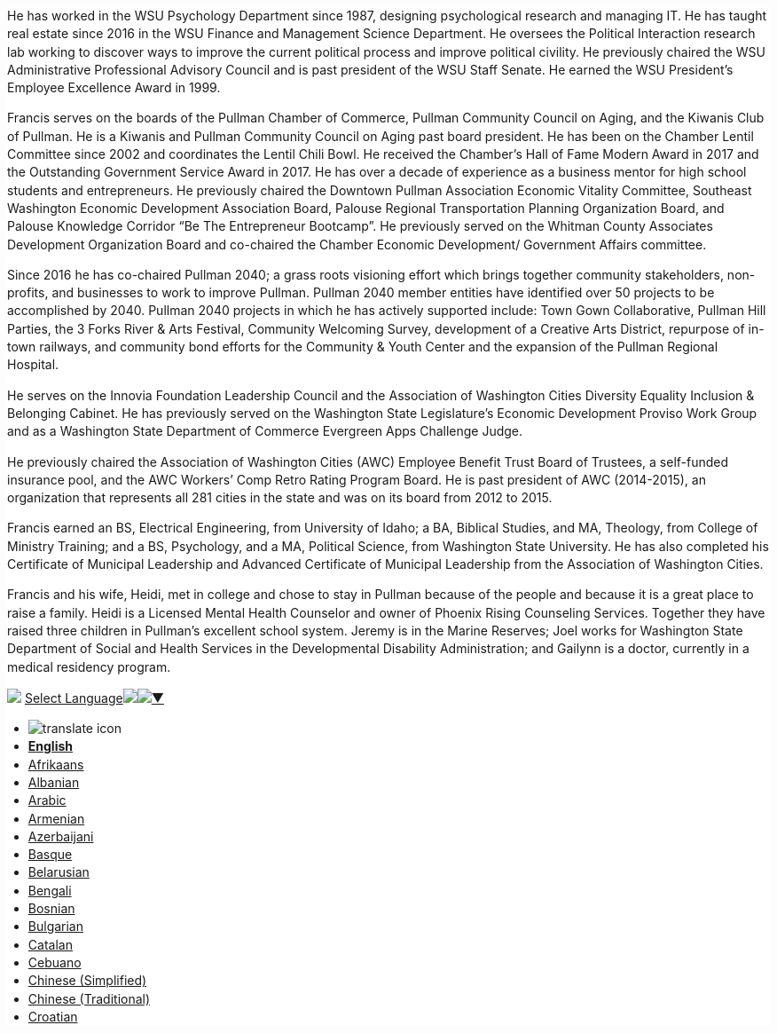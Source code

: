 He has worked in the WSU Psychology Department since 1987, designing psychological research and managing IT.  He has taught real estate since 2016 in the WSU Finance and Management Science Department. He oversees the Political Interaction research lab working to discover ways to improve the current political process and improve political civility.  He previously chaired the WSU Administrative Professional Advisory Council and is past president of the WSU Staff Senate.  He earned the WSU President’s Employee Excellence Award in 1999.

Francis serves on the boards of the Pullman Chamber of Commerce, Pullman Community Council on Aging, and the Kiwanis Club of Pullman.  He is a Kiwanis and Pullman Community Council on Aging past board president. He has been on the Chamber Lentil Committee since 2002 and coordinates the Lentil Chili Bowl. He received the Chamber’s Hall of Fame Modern Award in 2017 and the Outstanding Government Service Award in 2017. He has over a decade of experience as a business mentor for high school students and entrepreneurs. He previously chaired the Downtown Pullman Association Economic Vitality Committee, Southeast Washington Economic Development Association Board, Palouse Regional Transportation Planning Organization Board, and Palouse Knowledge Corridor “Be The Entrepreneur Bootcamp”. He previously served on the Whitman County Associates Development Organization Board and co-chaired the Chamber Economic Development/ Government Affairs committee.

Since 2016 he has co-chaired Pullman 2040; a grass roots visioning effort which brings together community stakeholders, non-profits, and businesses to work to improve Pullman.  Pullman 2040 member entities have identified over 50 projects to be accomplished by 2040.  Pullman 2040 projects in which he has actively supported include: Town Gown Collaborative, Pullman Hill Parties, the 3 Forks River & Arts Festival, Community Welcoming Survey, development of a Creative Arts District, repurpose of in-town railways, and community bond efforts for the Community & Youth Center and the expansion of the Pullman Regional Hospital.

He serves on the Innovia Foundation Leadership Council and the Association of Washington Cities Diversity Equality Inclusion & Belonging Cabinet.  He has previously served on the Washington State Legislature’s Economic Development Proviso Work Group and as a Washington State Department of Commerce Evergreen Apps Challenge Judge.

He previously chaired the Association of Washington Cities (AWC) Employee Benefit Trust Board of Trustees, a self-funded insurance pool, and the AWC Workers’ Comp Retro Rating Program Board. He is past president of AWC (2014-2015), an organization that represents all 281 cities in the state and was on its board from 2012 to 2015.

Francis earned an BS, Electrical Engineering, from University of Idaho; a BA, Biblical Studies, and MA, Theology, from College of Ministry Training; and a BS, Psychology, and a MA, Political Science, from Washington State University.  He has also completed his Certificate of Municipal Leadership and Advanced Certificate of Municipal Leadership from the Association of Washington Cities.

Francis and his wife, Heidi, met in college and chose to stay in Pullman because of the people and because it is a great place to raise a family.  Heidi is a Licensed Mental Health Counselor and owner of Phoenix Rising Counseling Services. Together they have raised three children in Pullman’s excellent school system.  Jeremy is in the Marine Reserves; Joel works for Washington State Department of Social and Health Services in the Developmental Disability Administration; and Gailynn is a doctor, currently in a medical residency program.

  ![](https://www.google.com/images/cleardot.gif)   [Select Language![](https://www.google.com/images/cleardot.gif)​![](https://www.google.com/images/cleardot.gif)▼](https://www.pullman-wa.gov)  

 *  ![translate icon](https://www.pullman-wa.gov/_assets_/images/translate-icon.png) 
   *  [__English__](https://www.pullman-wa.gov/government/mayor.php) 
   *  [Afrikaans](https://www.pullman-wa.gov/government/mayor.php) 
   *  [Albanian](https://www.pullman-wa.gov/government/mayor.php) 
   *  [Arabic](https://www.pullman-wa.gov/government/mayor.php) 
   *  [Armenian](https://www.pullman-wa.gov/government/mayor.php) 
   *  [Azerbaijani](https://www.pullman-wa.gov/government/mayor.php) 
   *  [Basque](https://www.pullman-wa.gov/government/mayor.php) 
   *  [Belarusian](https://www.pullman-wa.gov/government/mayor.php) 
   *  [Bengali](https://www.pullman-wa.gov/government/mayor.php) 
   *  [Bosnian](https://www.pullman-wa.gov/government/mayor.php) 
   *  [Bulgarian](https://www.pullman-wa.gov/government/mayor.php) 
   *  [Catalan](https://www.pullman-wa.gov/government/mayor.php) 
   *  [Cebuano](https://www.pullman-wa.gov/government/mayor.php) 
   *  [Chinese (Simplified)](https://www.pullman-wa.gov/government/mayor.php) 
   *  [Chinese (Traditional)](https://www.pullman-wa.gov/government/mayor.php) 
   *  [Croatian](https://www.pullman-wa.gov/government/mayor.php) 